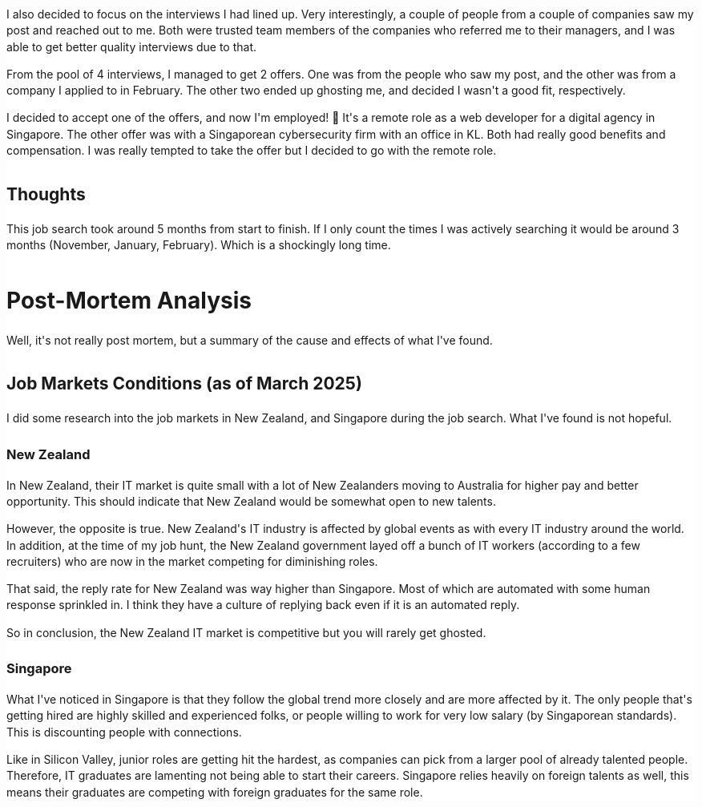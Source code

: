 I also decided to focus on the interviews I had lined up. Very interestingly, a couple of people from a couple of companies saw my post and reached out to me. Both were trusted team members of the companies who referred me to their managers, and I was able to get better quality interviews due to that.

From the pool of 4 interviews, I managed to get 2 offers. One was from the people who saw my post, and the other was from a company I applied to in February. The other two ended up ghosting me, and decided I wasn't a good fit, respectively.

I decided to accept one of the offers, and now I'm employed! 🥳 It's a remote role as a web developer for a digital agency in Singapore. The other offer was with a Singaporean cybersecurity firm with an office in KL. Both had really good benefits and compensation. I was really tempted to take the offer but I decided to go with the remote role.

## Thoughts
This job search took around 5 months from start to finish. If I only count the times I was actively searching it would be around 3 months (November, January, February). Which is a shockingly long time.

# Post-Mortem Analysis
Well, it's not really post mortem, but a summary of the cause and effects of what I've found.

## Job Markets Conditions (as of March 2025)
I did some research into the job markets in New Zealand, and Singapore during the job search. What I've found is not hopeful.

### New Zealand
In New Zealand, their IT market is quite small with a lot of New Zealanders moving to Australia for higher pay and better opportunity. This should indicate that New Zealand would be somewhat open to new talents.

However, the opposite is true. New Zealand's IT industry is affected by global events as with every IT industry around the world. In addition, at the time of my job hunt, the New Zealand government layed off a bunch of IT workers (according to a few recruiters) who are now in the market competing for diminishing roles.

That said, the reply rate for New Zealand was way higher than Singapore. Most of which are automated with some human response sprinkled in. I think they have a culture of replying back even if it is an automated reply.

So in conclusion, the New Zealand IT market is competitive but you will rarely get ghosted.

### Singapore
What I've noticed in Singapore is that they follow the global trend more closely and are more affected by it. The only people that's getting hired are highly skilled and experienced folks, or people willing to work for very low salary (by Singaporean standards). This is discounting people with connections. 

Like in Silicon Valley, junior roles are getting hit the hardest, as companies can pick from a larger pool of already talented people. Therefore, IT graduates are lamenting not being able to start their careers. Singapore relies heavily on foreign talents as well, this means their graduates are competing with foreign graduates for the same role.
